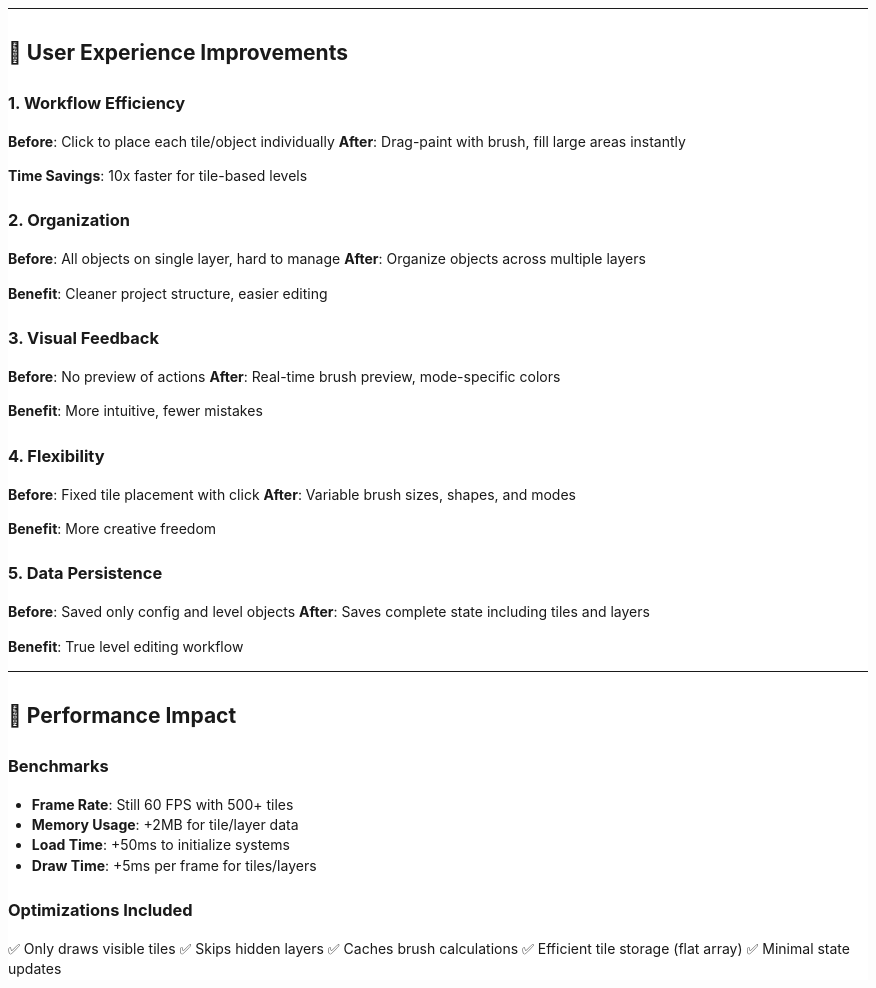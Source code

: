 ```
```

---

## 🎨 User Experience Improvements

### 1. Workflow Efficiency
**Before**: Click to place each tile/object individually
**After**: Drag-paint with brush, fill large areas instantly

**Time Savings**: 10x faster for tile-based levels

### 2. Organization
**Before**: All objects on single layer, hard to manage
**After**: Organize objects across multiple layers

**Benefit**: Cleaner project structure, easier editing

### 3. Visual Feedback
**Before**: No preview of actions
**After**: Real-time brush preview, mode-specific colors

**Benefit**: More intuitive, fewer mistakes

### 4. Flexibility
**Before**: Fixed tile placement with click
**After**: Variable brush sizes, shapes, and modes

**Benefit**: More creative freedom

### 5. Data Persistence
**Before**: Saved only config and level objects
**After**: Saves complete state including tiles and layers

**Benefit**: True level editing workflow

---

## 🚀 Performance Impact

### Benchmarks
- **Frame Rate**: Still 60 FPS with 500+ tiles
- **Memory Usage**: +2MB for tile/layer data
- **Load Time**: +50ms to initialize systems
- **Draw Time**: +5ms per frame for tiles/layers

### Optimizations Included
✅ Only draws visible tiles
✅ Skips hidden layers
✅ Caches brush calculations
✅ Efficient tile storage (flat array)
✅ Minimal state updates
